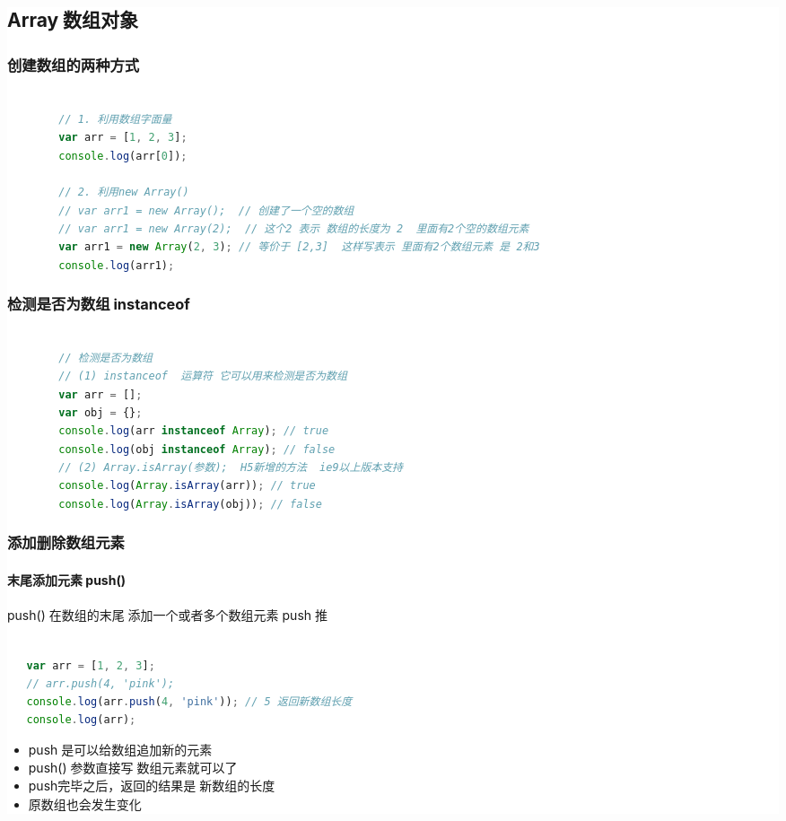 ## Array 数组对象

### 创建数组的两种方式

```js

        // 1. 利用数组字面量
        var arr = [1, 2, 3];
        console.log(arr[0]);

        // 2. 利用new Array()
        // var arr1 = new Array();  // 创建了一个空的数组
        // var arr1 = new Array(2);  // 这个2 表示 数组的长度为 2  里面有2个空的数组元素 
        var arr1 = new Array(2, 3); // 等价于 [2,3]  这样写表示 里面有2个数组元素 是 2和3
        console.log(arr1);

```

### 检测是否为数组  instanceof

```js

        // 检测是否为数组
        // (1) instanceof  运算符 它可以用来检测是否为数组
        var arr = [];
        var obj = {};
        console.log(arr instanceof Array); // true
        console.log(obj instanceof Array); // false
        // (2) Array.isArray(参数);  H5新增的方法  ie9以上版本支持
        console.log(Array.isArray(arr)); // true
        console.log(Array.isArray(obj)); // false

```
### 添加删除数组元素

#### 末尾添加元素 push() 

 push() 在数组的末尾 添加一个或者多个数组元素   push  推

 ```js

    var arr = [1, 2, 3];
    // arr.push(4, 'pink');
    console.log(arr.push(4, 'pink')); // 5 返回新数组长度
    console.log(arr);

 ```


* push 是可以给数组追加新的元素
* push() 参数直接写 数组元素就可以了
* push完毕之后，返回的结果是 新数组的长度 
* 原数组也会发生变化
